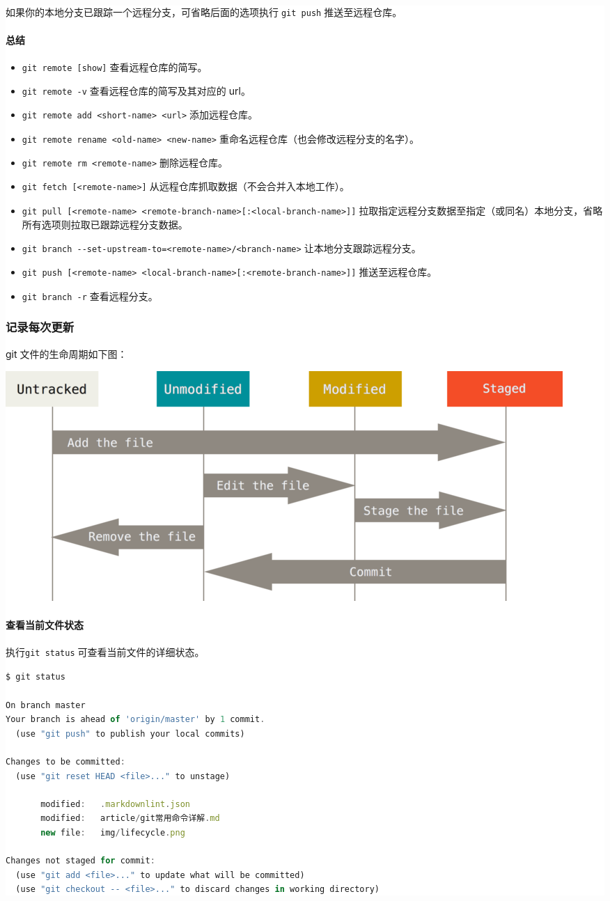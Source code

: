 如果你的本地分支已跟踪一个远程分支，可省略后面的选项执行 `git push` 推送至远程仓库。

#### 总结

- `git remote [show]` 查看远程仓库的简写。

- `git remote -v` 查看远程仓库的简写及其对应的 url。

- `git remote add <short-name> <url>` 添加远程仓库。

- `git remote rename <old-name> <new-name>` 重命名远程仓库（也会修改远程分支的名字）。

- `git remote rm <remote-name>` 删除远程仓库。

- `git fetch [<remote-name>]` 从远程仓库抓取数据（不会合并入本地工作）。

- `git pull [<remote-name> <remote-branch-name>[:<local-branch-name>]]` 拉取指定远程分支数据至指定（或同名）本地分支，省略所有选项则拉取已跟踪远程分支数据。

- `git branch --set-upstream-to=<remote-name>/<branch-name>` 让本地分支跟踪远程分支。

- `git push [<remote-name> <local-branch-name>[:<remote-branch-name>]]` 推送至远程仓库。

- `git branch -r` 查看远程分支。

### 记录每次更新

git 文件的生命周期如下图：

![lifecycle](../img/lifecycle.png)

#### 查看当前文件状态

执行`git status` 可查看当前文件的详细状态。

```javascript
$ git status

On branch master
Your branch is ahead of 'origin/master' by 1 commit.
  (use "git push" to publish your local commits)

Changes to be committed:
  (use "git reset HEAD <file>..." to unstage)

       modified:   .markdownlint.json
       modified:   article/git常用命令详解.md
       new file:   img/lifecycle.png

Changes not staged for commit:
  (use "git add <file>..." to update what will be committed)
  (use "git checkout -- <file>..." to discard changes in working directory)

```